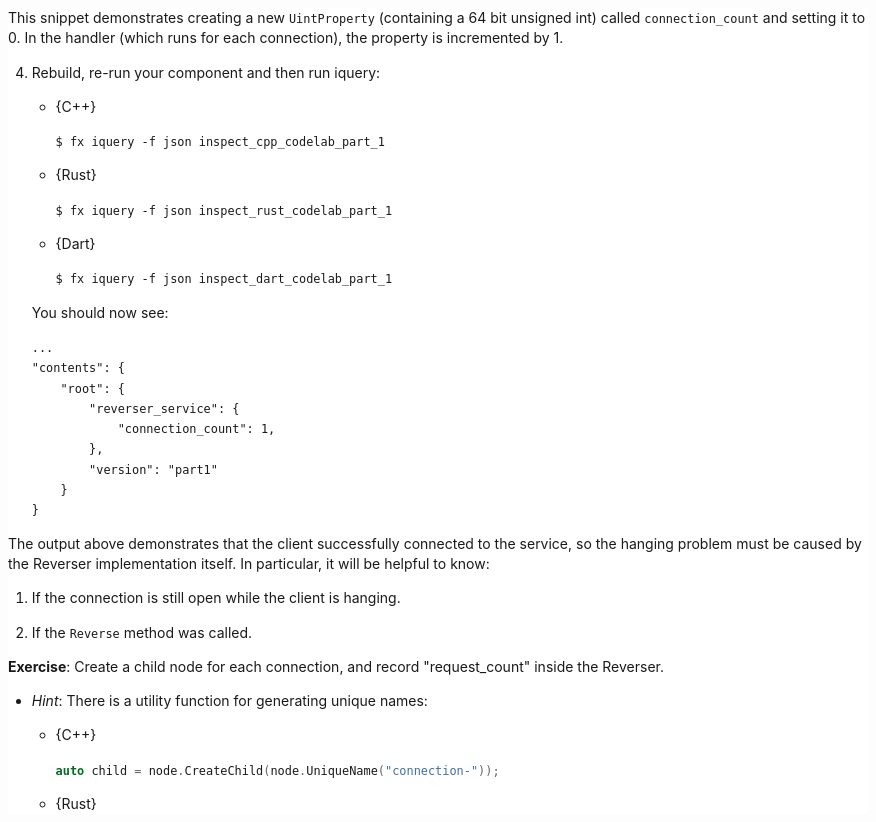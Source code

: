    This snippet demonstrates creating a new `UintProperty` (containing a 64
   bit unsigned int) called `connection_count` and setting it to 0. In the handler
   (which runs for each connection), the property is incremented by 1.

4. Rebuild, re-run your component and then run iquery:

   * {C++}

      ```
      $ fx iquery -f json inspect_cpp_codelab_part_1
      ```

   * {Rust}

      ```
      $ fx iquery -f json inspect_rust_codelab_part_1
      ```

   * {Dart}

      ```
      $ fx iquery -f json inspect_dart_codelab_part_1
      ```

   You should now see:

   ```
   ...
   "contents": {
       "root": {
           "reverser_service": {
               "connection_count": 1,
           },
           "version": "part1"
       }
   }
   ```

The output above demonstrates that the client successfully connected
to the service, so the hanging problem must be caused by the Reverser
implementation itself. In particular, it will be helpful to know:

1. If the connection is still open while the client is hanging.

2. If the `Reverse` method was called.


**Exercise**: Create a child node for each connection, and record
"request\_count" inside the Reverser.

- *Hint*: There is a utility function for generating unique names:

   * {C++}

      ```cpp
      auto child = node.CreateChild(node.UniqueName("connection-"));
      ```

   * {Rust}
